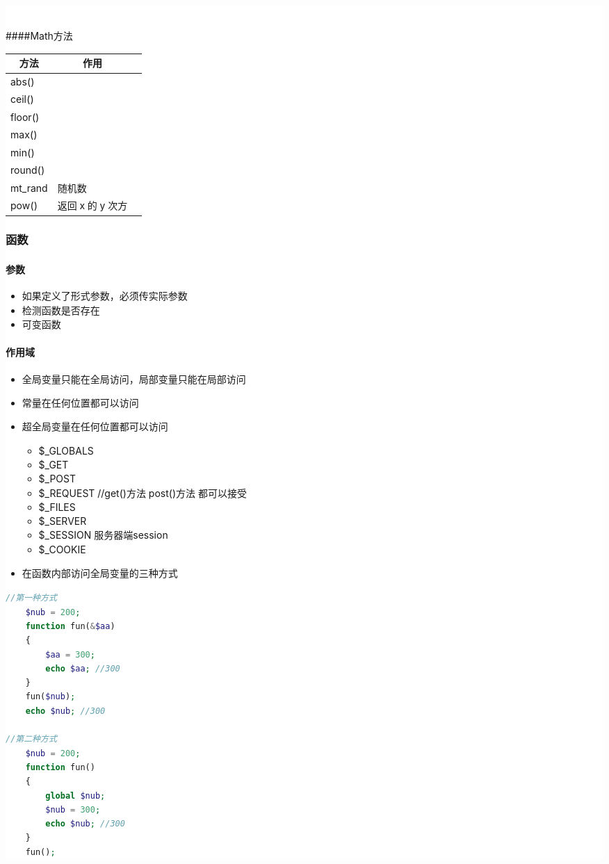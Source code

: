 ​	

####Math方法

| 方法      | 作用          |      |
| ------- | ----------- | ---- |
| abs()   |             |      |
| ceil()  |             |      |
| floor() |             |      |
| max()   |             |      |
| min()   |             |      |
| round() |             |      |
| mt_rand | 随机数         |      |
| pow()   | 返回 x 的 y 次方 |      |



### 函数

#### 参数

* 如果定义了形式参数，必须传实际参数
* 检测函数是否存在
* 可变函数

#### 作用域

* 全局变量只能在全局访问，局部变量只能在局部访问
* 常量在任何位置都可以访问
* 超全局变量在任何位置都可以访问 
  * $_GLOBALS
  * $_GET
  * $_POST
  * $_REQUEST      //get()方法  post()方法    都可以接受
  * $_FILES
  * $_SERVER
  * $_SESSION   服务器端session
  * $_COOKIE


* 在函数内部访问全局变量的三种方式

```php
//第一种方式
    $nub = 200;
    function fun(&$aa)
    {
        $aa = 300;
        echo $aa; //300
    }
    fun($nub);
    echo $nub; //300

//第二种方式
    $nub = 200;
    function fun()
    {
        global $nub;
        $nub = 300;
        echo $nub; //300
    }
    fun();
```